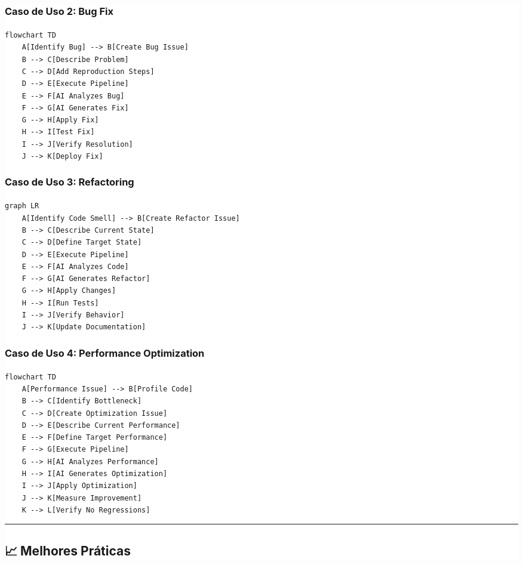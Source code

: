 ### Caso de Uso 2: Bug Fix

```mermaid
flowchart TD
    A[Identify Bug] --> B[Create Bug Issue]
    B --> C[Describe Problem]
    C --> D[Add Reproduction Steps]
    D --> E[Execute Pipeline]
    E --> F[AI Analyzes Bug]
    F --> G[AI Generates Fix]
    G --> H[Apply Fix]
    H --> I[Test Fix]
    I --> J[Verify Resolution]
    J --> K[Deploy Fix]
```

### Caso de Uso 3: Refactoring

```mermaid
graph LR
    A[Identify Code Smell] --> B[Create Refactor Issue]
    B --> C[Describe Current State]
    C --> D[Define Target State]
    D --> E[Execute Pipeline]
    E --> F[AI Analyzes Code]
    F --> G[AI Generates Refactor]
    G --> H[Apply Changes]
    H --> I[Run Tests]
    I --> J[Verify Behavior]
    J --> K[Update Documentation]
```

### Caso de Uso 4: Performance Optimization

```mermaid
flowchart TD
    A[Performance Issue] --> B[Profile Code]
    B --> C[Identify Bottleneck]
    C --> D[Create Optimization Issue]
    D --> E[Describe Current Performance]
    E --> F[Define Target Performance]
    F --> G[Execute Pipeline]
    G --> H[AI Analyzes Performance]
    H --> I[AI Generates Optimization]
    I --> J[Apply Optimization]
    J --> K[Measure Improvement]
    K --> L[Verify No Regressions]
```

---

## 📈 Melhores Práticas
